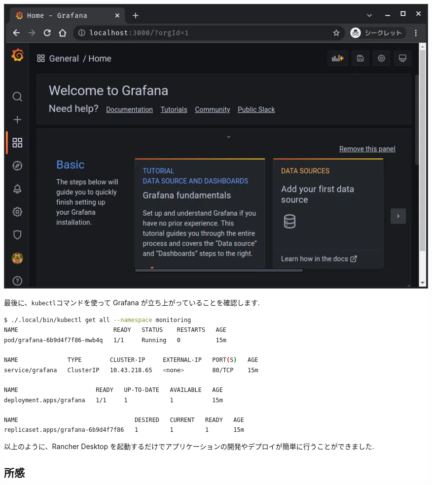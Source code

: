 ![grafana-dashboard](grafana-dashboard.webp)

最後に、`kubectl`コマンドを使って Grafana が立ち上がっていることを確認します.

```bash
$ ./.local/bin/kubectl get all --namespace monitoring
NAME                           READY   STATUS    RESTARTS   AGE
pod/grafana-6b9d4f7f86-mwb4q   1/1     Running   0          15m

NAME              TYPE        CLUSTER-IP     EXTERNAL-IP   PORT(S)   AGE
service/grafana   ClusterIP   10.43.218.65   <none>        80/TCP    15m

NAME                      READY   UP-TO-DATE   AVAILABLE   AGE
deployment.apps/grafana   1/1     1            1           15m

NAME                                 DESIRED   CURRENT   READY   AGE
replicaset.apps/grafana-6b9d4f7f86   1         1         1       15m
```

以上のように、Rancher Desktop を起動するだけでアプリケーションの開発やデプロイが簡単に行うことができました.

## 所感
